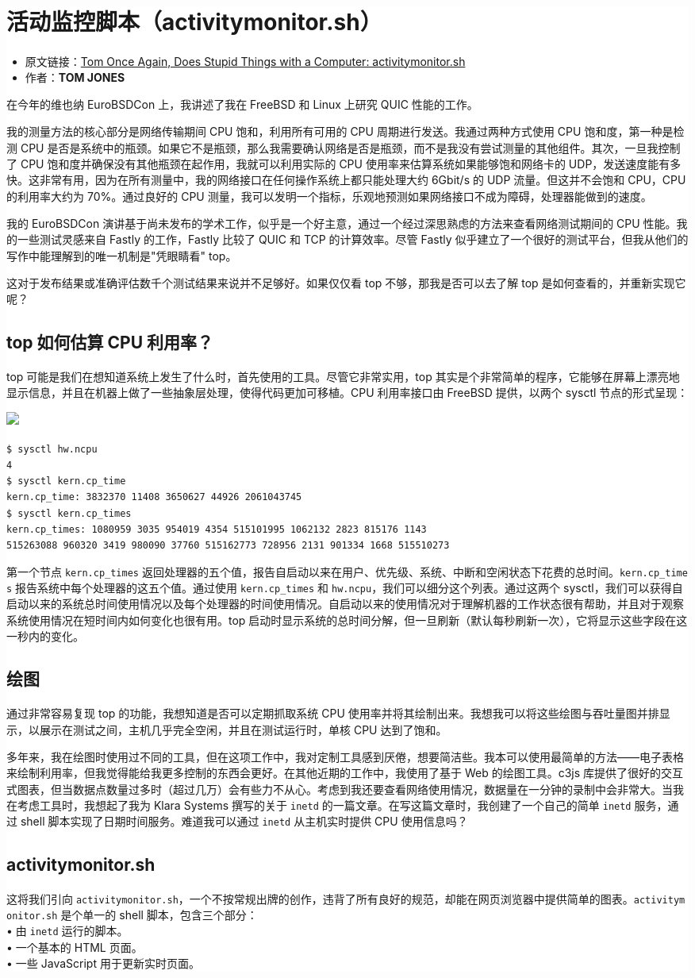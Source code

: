 # 活动监控脚本（activitymonitor.sh）

- 原文链接：[Tom Once Again,  Does Stupid Things  with a Computer:  activitymonitor.sh](https://freebsdfoundation.org/wp-content/uploads/2023/01/jones_activitymonitor.pdf)
- 作者：**TOM JONES**

在今年的维也纳 EuroBSDCon 上，我讲述了我在 FreeBSD 和 Linux 上研究 QUIC 性能的工作。  

我的测量方法的核心部分是网络传输期间 CPU 饱和，利用所有可用的 CPU 周期进行发送。我通过两种方式使用 CPU 饱和度，第一种是检测 CPU 是否是系统中的瓶颈。如果它不是瓶颈，那么我需要确认网络是否是瓶颈，而不是我没有尝试测量的其他组件。其次，一旦我控制了 CPU 饱和度并确保没有其他瓶颈在起作用，我就可以利用实际的 CPU 使用率来估算系统如果能够饱和网络卡的 UDP，发送速度能有多快。这非常有用，因为在所有测量中，我的网络接口在任何操作系统上都只能处理大约 6Gbit/s 的 UDP 流量。但这并不会饱和 CPU，CPU 的利用率大约为 70%。通过良好的 CPU 测量，我可以发明一个指标，乐观地预测如果网络接口不成为障碍，处理器能做到的速度。

我的 EuroBSDCon 演讲基于尚未发布的学术工作，似乎是一个好主意，通过一个经过深思熟虑的方法来查看网络测试期间的 CPU 性能。我的一些测试灵感来自 Fastly 的工作，Fastly 比较了 QUIC 和 TCP 的计算效率。尽管 Fastly 似乎建立了一个很好的测试平台，但我从他们的写作中能理解到的唯一机制是"凭眼睛看" top。  

这对于发布结果或准确评估数千个测试结果来说并不足够好。如果仅仅看 top 不够，那我是否可以去了解 top 是如何查看的，并重新实现它呢？


## top 如何估算 CPU 利用率？  
top 可能是我们在想知道系统上发生了什么时，首先使用的工具。尽管它非常实用，top 其实是个非常简单的程序，它能够在屏幕上漂亮地显示信息，并且在机器上做了一些抽象层处理，使得代码更加可移植。CPU 利用率接口由 FreeBSD 提供，以两个 sysctl 节点的形式呈现：

![](https://github.com/user-attachments/assets/e25b847c-5b9d-42ba-9812-44ac1c9c757e)

```sh
$ sysctl hw.ncpu
4
$ sysctl kern.cp_time
kern.cp_time: 3832370 11408 3650627 44926 2061043745
$ sysctl kern.cp_times
kern.cp_times: 1080959 3035 954019 4354 515101995 1062132 2823 815176 1143
515263088 960320 3419 980090 37760 515162773 728956 2131 901334 1668 515510273
```

第一个节点 `kern.cp_times` 返回处理器的五个值，报告自启动以来在用户、优先级、系统、中断和空闲状态下花费的总时间。`kern.cp_times` 报告系统中每个处理器的这五个值。通过使用 `kern.cp_times` 和 `hw.ncpu`，我们可以细分这个列表。通过这两个 sysctl，我们可以获得自启动以来的系统总时间使用情况以及每个处理器的时间使用情况。自启动以来的使用情况对于理解机器的工作状态很有帮助，并且对于观察系统使用情况在短时间内如何变化也很有用。top 启动时显示系统的总时间分解，但一旦刷新（默认每秒刷新一次），它将显示这些字段在这一秒内的变化。

## 绘图
通过非常容易复现 top 的功能，我想知道是否可以定期抓取系统 CPU 使用率并将其绘制出来。我想我可以将这些绘图与吞吐量图并排显示，以展示在测试之间，主机几乎完全空闲，并且在测试运行时，单核 CPU 达到了饱和。

多年来，我在绘图时使用过不同的工具，但在这项工作中，我对定制工具感到厌倦，想要简洁些。我本可以使用最简单的方法——电子表格来绘制利用率，但我觉得能给我更多控制的东西会更好。在其他近期的工作中，我使用了基于 Web 的绘图工具。c3js 库提供了很好的交互式图表，但当数据点数量过多时（超过几万）会有些力不从心。考虑到我还要查看网络使用情况，数据量在一分钟的录制中会非常大。当我在考虑工具时，我想起了我为 Klara Systems 撰写的关于 `inetd` 的一篇文章。在写这篇文章时，我创建了一个自己的简单 `inetd` 服务，通过 shell 脚本实现了日期时间服务。难道我可以通过 `inetd` 从主机实时提供 CPU 使用信息吗？

## activitymonitor.sh

这将我们引向 `activitymonitor.sh`，一个不按常规出牌的创作，违背了所有良好的规范，却能在网页浏览器中提供简单的图表。`activitymonitor.sh` 是个单一的 shell 脚本，包含三个部分：  
• 由 `inetd` 运行的脚本。  
• 一个基本的 HTML 页面。  
• 一些 JavaScript 用于更新实时页面。
